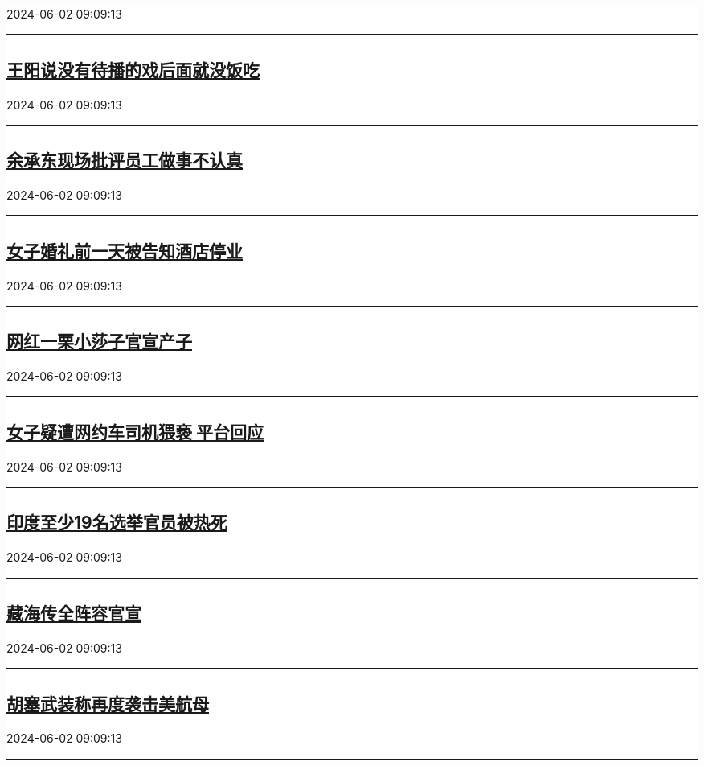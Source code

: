 2024-06-02 09:09:13

---
## [王阳说没有待播的戏后面就没饭吃](https://www.baidu.com/s?wd=%E7%8E%8B%E9%98%B3%E8%AF%B4%E6%B2%A1%E6%9C%89%E5%BE%85%E6%92%AD%E7%9A%84%E6%88%8F%E5%90%8E%E9%9D%A2%E5%B0%B1%E6%B2%A1%E9%A5%AD%E5%90%83)

2024-06-02 09:09:13

---
## [余承东现场批评员工做事不认真](https://www.baidu.com/s?wd=%E4%BD%99%E6%89%BF%E4%B8%9C%E7%8E%B0%E5%9C%BA%E6%89%B9%E8%AF%84%E5%91%98%E5%B7%A5%E5%81%9A%E4%BA%8B%E4%B8%8D%E8%AE%A4%E7%9C%9F)

2024-06-02 09:09:13

---
## [女子婚礼前一天被告知酒店停业](https://www.baidu.com/s?wd=%E5%A5%B3%E5%AD%90%E5%A9%9A%E7%A4%BC%E5%89%8D%E4%B8%80%E5%A4%A9%E8%A2%AB%E5%91%8A%E7%9F%A5%E9%85%92%E5%BA%97%E5%81%9C%E4%B8%9A)

2024-06-02 09:09:13

---
## [网红一栗小莎子官宣产子](https://www.baidu.com/s?wd=%E7%BD%91%E7%BA%A2%E4%B8%80%E6%A0%97%E5%B0%8F%E8%8E%8E%E5%AD%90%E5%AE%98%E5%AE%A3%E4%BA%A7%E5%AD%90)

2024-06-02 09:09:13

---
## [女子疑遭网约车司机猥亵 平台回应](https://www.baidu.com/s?wd=%E5%A5%B3%E5%AD%90%E7%96%91%E9%81%AD%E7%BD%91%E7%BA%A6%E8%BD%A6%E5%8F%B8%E6%9C%BA%E7%8C%A5%E4%BA%B5+%E5%B9%B3%E5%8F%B0%E5%9B%9E%E5%BA%94)

2024-06-02 09:09:13

---
## [印度至少19名选举官员被热死](https://www.baidu.com/s?wd=%E5%8D%B0%E5%BA%A6%E8%87%B3%E5%B0%9119%E5%90%8D%E9%80%89%E4%B8%BE%E5%AE%98%E5%91%98%E8%A2%AB%E7%83%AD%E6%AD%BB)

2024-06-02 09:09:13

---
## [藏海传全阵容官宣](https://www.baidu.com/s?wd=%E8%97%8F%E6%B5%B7%E4%BC%A0%E5%85%A8%E9%98%B5%E5%AE%B9%E5%AE%98%E5%AE%A3)

2024-06-02 09:09:13

---
## [胡塞武装称再度袭击美航母](https://www.baidu.com/s?wd=%E8%83%A1%E5%A1%9E%E6%AD%A6%E8%A3%85%E7%A7%B0%E5%86%8D%E5%BA%A6%E8%A2%AD%E5%87%BB%E7%BE%8E%E8%88%AA%E6%AF%8D)

2024-06-02 09:09:13

---
